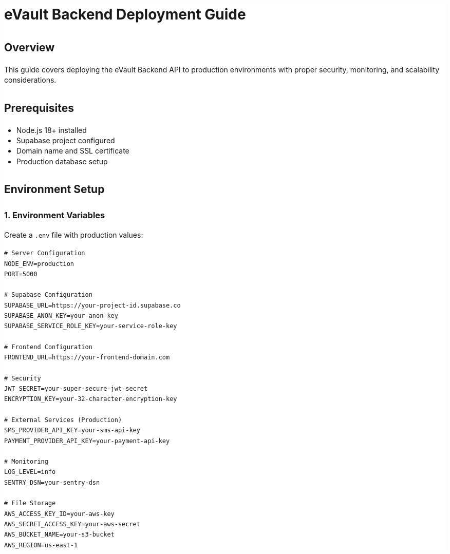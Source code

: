 # eVault Backend Deployment Guide

## Overview

This guide covers deploying the eVault Backend API to production environments with proper security, monitoring, and scalability considerations.

## Prerequisites

- Node.js 18+ installed
- Supabase project configured
- Domain name and SSL certificate
- Production database setup

## Environment Setup

### 1. Environment Variables

Create a `.env` file with production values:

```env
# Server Configuration
NODE_ENV=production
PORT=5000

# Supabase Configuration
SUPABASE_URL=https://your-project-id.supabase.co
SUPABASE_ANON_KEY=your-anon-key
SUPABASE_SERVICE_ROLE_KEY=your-service-role-key

# Frontend Configuration
FRONTEND_URL=https://your-frontend-domain.com

# Security
JWT_SECRET=your-super-secure-jwt-secret
ENCRYPTION_KEY=your-32-character-encryption-key

# External Services (Production)
SMS_PROVIDER_API_KEY=your-sms-api-key
PAYMENT_PROVIDER_API_KEY=your-payment-api-key

# Monitoring
LOG_LEVEL=info
SENTRY_DSN=your-sentry-dsn

# File Storage
AWS_ACCESS_KEY_ID=your-aws-key
AWS_SECRET_ACCESS_KEY=your-aws-secret
AWS_BUCKET_NAME=your-s3-bucket
AWS_REGION=us-east-1
```
